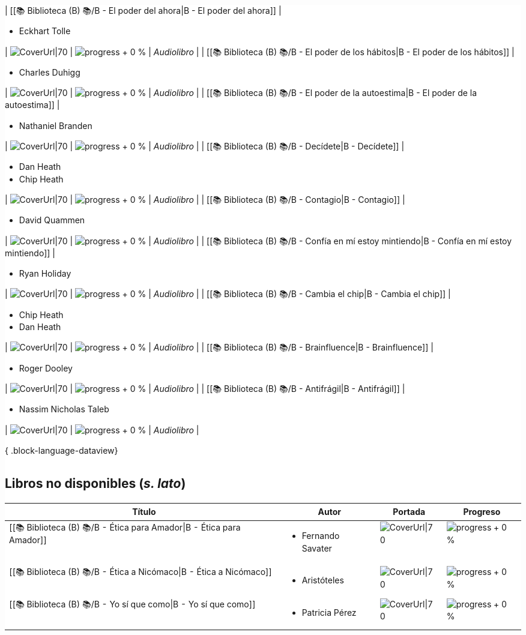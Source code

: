 | [[📚 Biblioteca (B) 📚/B - El poder del ahora\|B - El poder del ahora]]                                                     | <ul><li>Eckhart Tolle</li></ul>                   | ![CoverUrl\|70](http://books.google.com/books/content?id=reSgAAAAQBAJ&printsec=frontcover&img=1&zoom=1&edge=curl&source=gbs_api) | ![progress + 0 %](https://progress-bar.dev/0/) | *Audiolibro* |
| [[📚 Biblioteca (B) 📚/B - El poder de los hábitos\|B - El poder de los hábitos]]                                           | <ul><li>Charles Duhigg</li></ul>                  | ![CoverUrl\|70](http://books.google.com/books/content?id=dtGGDwAAQBAJ&printsec=frontcover&img=1&zoom=1&edge=curl&source=gbs_api) | ![progress + 0 %](https://progress-bar.dev/0/) | *Audiolibro* |
| [[📚 Biblioteca (B) 📚/B - El poder de la autoestima\|B - El poder de la autoestima]]                                       | <ul><li>Nathaniel Branden</li></ul>               | ![CoverUrl\|70](http://books.google.com/books/content?id=BWGbAAAACAAJ&printsec=frontcover&img=1&zoom=1&source=gbs_api)           | ![progress + 0 %](https://progress-bar.dev/0/) | *Audiolibro* |
| [[📚 Biblioteca (B) 📚/B - Decídete\|B - Decídete]]                                                                         | <ul><li>Dan Heath</li><li>Chip Heath</li></ul>    | ![CoverUrl\|70](http://books.google.com/books/content?id=so1lBAAAQBAJ&printsec=frontcover&img=1&zoom=1&edge=curl&source=gbs_api) | ![progress + 0 %](https://progress-bar.dev/0/) | *Audiolibro* |
| [[📚 Biblioteca (B) 📚/B - Contagio\|B - Contagio]]                                                                         | <ul><li>David Quammen</li></ul>                   | ![CoverUrl\|70](http://books.google.com/books/content?id=iRjbDwAAQBAJ&printsec=frontcover&img=1&zoom=1&edge=curl&source=gbs_api) | ![progress + 0 %](https://progress-bar.dev/0/) | *Audiolibro* |
| [[📚 Biblioteca (B) 📚/B - Confía en mí estoy mintiendo\|B - Confía en mí estoy mintiendo]]                                 | <ul><li>Ryan Holiday</li></ul>                    | ![CoverUrl\|70](http://books.google.com/books/content?id=FZfQEAAAQBAJ&printsec=frontcover&img=1&zoom=1&edge=curl&source=gbs_api) | ![progress + 0 %](https://progress-bar.dev/0/) | *Audiolibro* |
| [[📚 Biblioteca (B) 📚/B - Cambia el chip\|B - Cambia el chip]]                                                             | <ul><li>Chip Heath</li><li>Dan Heath</li></ul>    | ![CoverUrl\|70](http://books.google.com/books/content?id=2GgE6N5c5aYC&printsec=frontcover&img=1&zoom=1&edge=curl&source=gbs_api) | ![progress + 0 %](https://progress-bar.dev/0/) | *Audiolibro* |
| [[📚 Biblioteca (B) 📚/B - Brainfluence\|B - Brainfluence]]                                                                 | <ul><li>Roger Dooley</li></ul>                    | ![CoverUrl\|70](http://books.google.com/books/content?id=iKDQEAAAQBAJ&printsec=frontcover&img=1&zoom=1&edge=curl&source=gbs_api) | ![progress + 0 %](https://progress-bar.dev/0/) | *Audiolibro* |
| [[📚 Biblioteca (B) 📚/B - Antifrágil\|B - Antifrágil]]                                                                     | <ul><li>Nassim Nicholas Taleb</li></ul>           | ![CoverUrl\|70](http://books.google.com/books/content?id=Q33mDwAAQBAJ&printsec=frontcover&img=1&zoom=1&edge=curl&source=gbs_api) | ![progress + 0 %](https://progress-bar.dev/0/) | *Audiolibro* |

{ .block-language-dataview}

## Libros no disponibles (*s. lato*)
| Título                                                                                                                                                                                                                 | Autor                                                                       | Portada                                                                                                                          | Progreso                                           |
| ---------------------------------------------------------------------------------------------------------------------------------------------------------------------------------------------------------------------- | --------------------------------------------------------------------------- | -------------------------------------------------------------------------------------------------------------------------------- | -------------------------------------------------- |
| [[📚 Biblioteca (B) 📚/B - Ética para Amador\|B - Ética para Amador]]                                                                                                                                               | <ul><li>Fernando Savater</li></ul>                                          | ![CoverUrl\|70](\-)                                                                                                              | ![progress + 0 %](https://progress-bar.dev/0/)     |
| [[📚 Biblioteca (B) 📚/B - Ética a Nicómaco\|B - Ética a Nicómaco]]                                                                                                                                                 | <ul><li>Aristóteles</li></ul>                                               | ![CoverUrl\|70](http://books.google.com/books/content?id=ulqtEAAAQBAJ&printsec=frontcover&img=1&zoom=1&edge=curl&source=gbs_api) | ![progress + 0 %](https://progress-bar.dev/0/)     |
| [[📚 Biblioteca (B) 📚/B - Yo sí que como\|B - Yo sí que como]]                                                                                                                                                     | <ul><li>Patricia Pérez</li></ul>                                            | ![CoverUrl\|70](http://books.google.com/books/content?id=tRXGAQAAQBAJ&printsec=frontcover&img=1&zoom=1&edge=curl&source=gbs_api) | ![progress + 0 %](https://progress-bar.dev/0/)     |